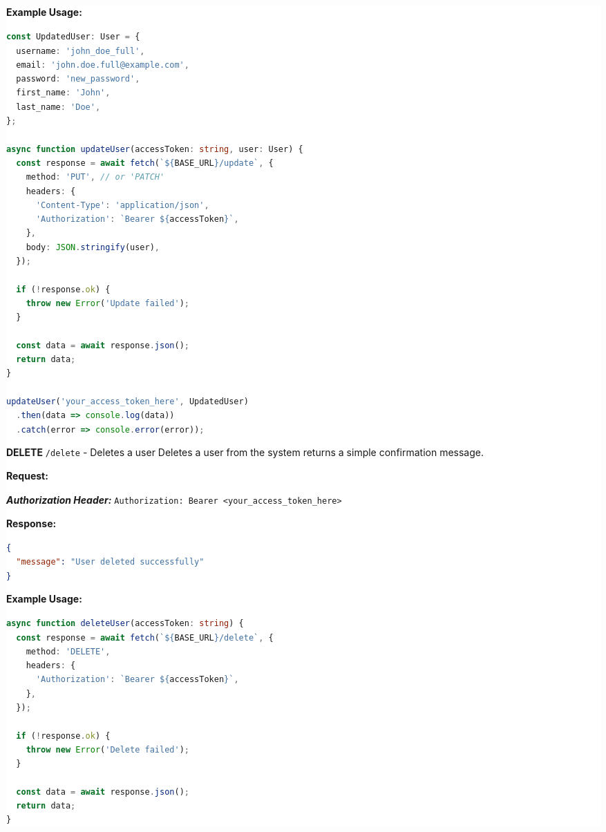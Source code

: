 **Example Usage:**

```typescript
const UpdatedUser: User = {
  username: 'john_doe_full',
  email: 'john.doe.full@example.com',
  password: 'new_password',
  first_name: 'John',
  last_name: 'Doe',
};

async function updateUser(accessToken: string, user: User) {
  const response = await fetch(`${BASE_URL}/update`, {
    method: 'PUT', // or 'PATCH'
    headers: {
      'Content-Type': 'application/json',
      'Authorization': `Bearer ${accessToken}`,
    },
    body: JSON.stringify(user),
  });

  if (!response.ok) {
    throw new Error('Update failed');
  }

  const data = await response.json();
  return data;
}

updateUser('your_access_token_here', UpdatedUser)
  .then(data => console.log(data))
  .catch(error => console.error(error));
```

**DELETE** `/delete` - Deletes a user
Deletes a user from the system returns a simple confirmation message.

**Request:**

***Authorization Header:***
`Authorization: Bearer <your_access_token_here>`

**Response:**

```json
{
  "message": "User deleted successfully"
}
```

**Example Usage:**

```typescript
async function deleteUser(accessToken: string) {
  const response = await fetch(`${BASE_URL}/delete`, {
    method: 'DELETE',
    headers: {
      'Authorization': `Bearer ${accessToken}`,
    },
  });

  if (!response.ok) {
    throw new Error('Delete failed');
  }

  const data = await response.json();
  return data;
}
```